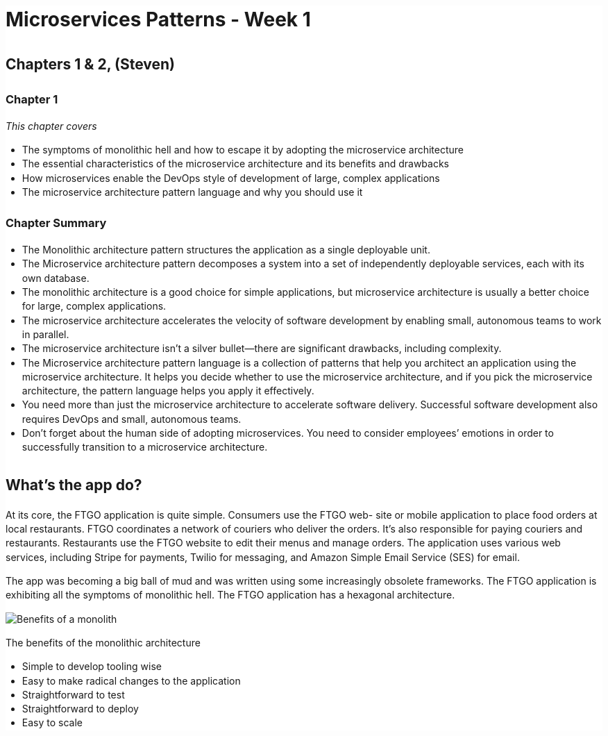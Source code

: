# Microservices Patterns - Week 1
## Chapters 1 & 2, (Steven)
### Chapter 1 					
*This chapter covers*

* The symptoms of monolithic hell and how to escape it by adopting the microservice architecture
* The essential characteristics of the microservice architecture and its benefits and drawbacks
* How microservices enable the DevOps style of development of large, complex applications
* The microservice architecture pattern language and why you should use it

### Chapter Summary					 					
* The Monolithic architecture pattern structures the application as a single deployable unit.
* The Microservice architecture pattern decomposes a system into a set of independently deployable services, each with its own database.
* The monolithic architecture is a good choice for simple applications, but microservice architecture is usually a better choice for large, complex applications.
* The microservice architecture accelerates the velocity of software development by enabling small, autonomous teams to work in parallel.
* The microservice architecture isn’t a silver bullet—there are significant drawbacks, including complexity.
* The Microservice architecture pattern language is a collection of patterns that help you architect an application using the microservice architecture. It helps you decide whether to use the microservice architecture, and if you pick the microservice architecture, the pattern language helps you apply it effectively.
* You need more than just the microservice architecture to accelerate software delivery. Successful software development also requires DevOps and small, autonomous teams.
* Don’t forget about the human side of adopting microservices. You need to consider employees’ emotions in order to successfully transition to a microservice architecture.

## What’s the app do?			
At its core, the FTGO application is quite simple. Consumers use the FTGO web- site or mobile application to place food orders at local restaurants. FTGO coordinates a network of couriers who deliver the orders. It’s also responsible for paying couriers and restaurants. Restaurants use the FTGO website to edit their menus and manage orders. The application uses various web services, including Stripe for payments, Twilio for messaging, and Amazon Simple Email Service (SES) for email.

The app was becoming a big ball of mud and was written using some increasingly obsolete frameworks. The FTGO application is exhibiting all the symptoms of monolithic hell. The FTGO application has a hexagonal architecture.

![Benefits of a monolith](https://i.imgur.com/mo0AFmh.png)

The benefits of the monolithic architecture
* Simple to develop tooling wise
* Easy to make radical changes to the application
* Straightforward to test
* Straightforward to deploy
* Easy to scale
